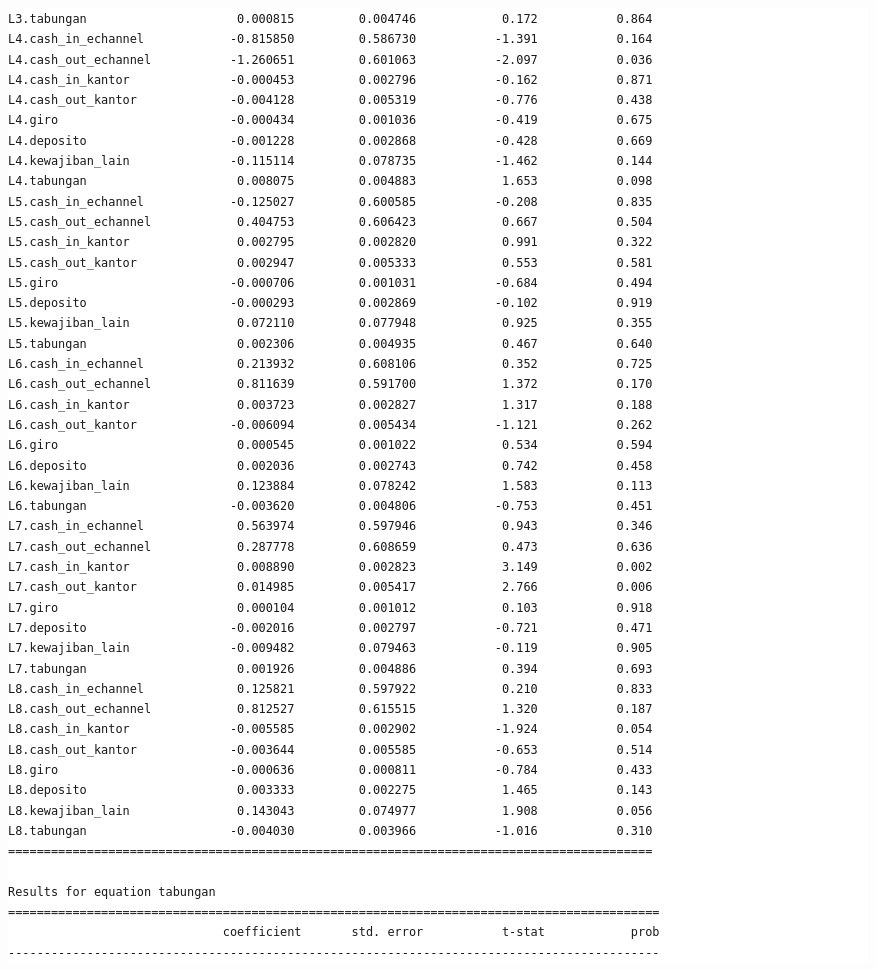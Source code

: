     L3.tabungan                     0.000815         0.004746            0.172           0.864
    L4.cash_in_echannel            -0.815850         0.586730           -1.391           0.164
    L4.cash_out_echannel           -1.260651         0.601063           -2.097           0.036
    L4.cash_in_kantor              -0.000453         0.002796           -0.162           0.871
    L4.cash_out_kantor             -0.004128         0.005319           -0.776           0.438
    L4.giro                        -0.000434         0.001036           -0.419           0.675
    L4.deposito                    -0.001228         0.002868           -0.428           0.669
    L4.kewajiban_lain              -0.115114         0.078735           -1.462           0.144
    L4.tabungan                     0.008075         0.004883            1.653           0.098
    L5.cash_in_echannel            -0.125027         0.600585           -0.208           0.835
    L5.cash_out_echannel            0.404753         0.606423            0.667           0.504
    L5.cash_in_kantor               0.002795         0.002820            0.991           0.322
    L5.cash_out_kantor              0.002947         0.005333            0.553           0.581
    L5.giro                        -0.000706         0.001031           -0.684           0.494
    L5.deposito                    -0.000293         0.002869           -0.102           0.919
    L5.kewajiban_lain               0.072110         0.077948            0.925           0.355
    L5.tabungan                     0.002306         0.004935            0.467           0.640
    L6.cash_in_echannel             0.213932         0.608106            0.352           0.725
    L6.cash_out_echannel            0.811639         0.591700            1.372           0.170
    L6.cash_in_kantor               0.003723         0.002827            1.317           0.188
    L6.cash_out_kantor             -0.006094         0.005434           -1.121           0.262
    L6.giro                         0.000545         0.001022            0.534           0.594
    L6.deposito                     0.002036         0.002743            0.742           0.458
    L6.kewajiban_lain               0.123884         0.078242            1.583           0.113
    L6.tabungan                    -0.003620         0.004806           -0.753           0.451
    L7.cash_in_echannel             0.563974         0.597946            0.943           0.346
    L7.cash_out_echannel            0.287778         0.608659            0.473           0.636
    L7.cash_in_kantor               0.008890         0.002823            3.149           0.002
    L7.cash_out_kantor              0.014985         0.005417            2.766           0.006
    L7.giro                         0.000104         0.001012            0.103           0.918
    L7.deposito                    -0.002016         0.002797           -0.721           0.471
    L7.kewajiban_lain              -0.009482         0.079463           -0.119           0.905
    L7.tabungan                     0.001926         0.004886            0.394           0.693
    L8.cash_in_echannel             0.125821         0.597922            0.210           0.833
    L8.cash_out_echannel            0.812527         0.615515            1.320           0.187
    L8.cash_in_kantor              -0.005585         0.002902           -1.924           0.054
    L8.cash_out_kantor             -0.003644         0.005585           -0.653           0.514
    L8.giro                        -0.000636         0.000811           -0.784           0.433
    L8.deposito                     0.003333         0.002275            1.465           0.143
    L8.kewajiban_lain               0.143043         0.074977            1.908           0.056
    L8.tabungan                    -0.004030         0.003966           -1.016           0.310
    ==========================================================================================
    
    Results for equation tabungan
    ===========================================================================================
                                  coefficient       std. error           t-stat            prob
    -------------------------------------------------------------------------------------------
